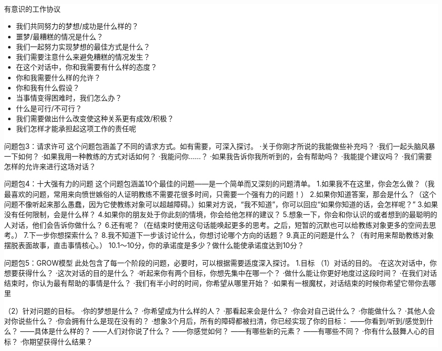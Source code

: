 有意识的工作协议
- 我们共同努力的梦想/成功是什么样的？
- 噩梦/最糟糕的情况是什么？
- 我们一起努力实现梦想的最佳方式是什么？
- 我们需要注意什么来避免糟糕的情况发生？
- 在这个对话中，你和我需要有什么样的态度？
- 你和我需要什么样的允许？
- 你和我有什么假设？
- 当事情变得困难时，我们怎么办？
- 什么是可行/不可行？
- 我们需要做出什么改变使这种关系更有成效/积极？
- 我们怎样才能承担起这项工作的责任呢

问题包3：请求许可
这个问题包涵盖了不同的请求方式。如有需要，可深入探讨。
·关于你刚才所说的我能做些补充吗？
·我们一起头脑风暴一下如何？
·如果我用一种教练的方式对话如何？
·我能问你……？
·如果我告诉你我所听到的，会有帮助吗？
·我能提个建议吗？
·我们需要怎样的允许来进行这场对话？

问题包4：十大强有力的问题
这个问题包涵盖10个最佳的问题——是一个简单而又深刻的问题清单。
1.如果我不在这里，你会怎么做？（我最喜欢的问题，常用来向愤世嫉俗的人证明教练不需要花很多时间，只需要一个强有力的问题！）
2.如果你知道答案，那会是什么？（这个问题不像听起来那么愚蠢，因为它使教练对象可以超越障碍。）如果对方说，“我不知道”，你可以回应“如果你知道的话，会怎样呢？”
3.如果没有任何限制，会是什么样？
4.如果你的朋友处于你此刻的情境，你会给他怎样的建议？
5.想象一下，你会和你认识的或者想到的最聪明的人对话，他们会告诉你做什么？
6.还有呢？（在结束时使用这句话能唤起更多的思考。之后，短暂的沉默也可以给教练对象更多的空间去思考。）
7.下一步你想探索什么？
8.我不知道下一步该讨论什么，你想讨论哪个方向的话题？
9.真正的问题是什么？（有时用来帮助教练对象摆脱表面故事，直击事情核心。）
10.1～10分，你的承诺度是多少？做什么能使承诺度达到10分？


问题包5：GROW模型
此处包含了每一个阶段的问题，必要时，可以根据需要适度深入探讨。
1.目标
（1）对话的目的。
·在这次对话中，你想要获得什么？
·这次对话的目的是什么？
·听起来你有两个目标，你想先集中在哪一个？
·做什么能让你更好地度过这段时间？
·在我们对话结束时，你认为最有帮助的事情是什么？
·我们有半小时的时间，你希望从哪里开始？
·如果有一根魔杖，对话结束的时候你希望它带你去哪里

（2）针对问题的目标。
·你的梦想是什么？
·你希望成为什么样的人？
·那看起来会是什么？
·你会对自己说什么？
·你能做什么？
·其他人会对你说些什么？
·你会拥有什么是现在没有的？
·想象3个月后，所有的障碍都被扫清，你已经实现了你的目标：
——你看到/听到/感觉到什么？
——具体是什么样的？
——人们对你说了什么？
——你感觉如何？
——有哪些新的元素？
——有哪些不同？
·你有什么鼓舞人心的目标？
·你期望获得什么结果？